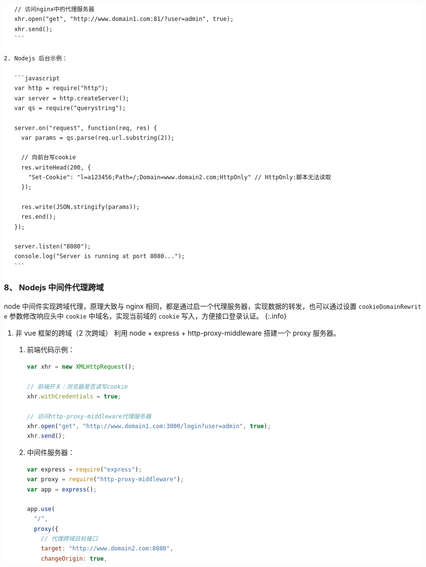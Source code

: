        // 访问nginx中的代理服务器
       xhr.open("get", "http://www.domain1.com:81/?user=admin", true);
       xhr.send();
       ```

    2. Nodejs 后台示例：

       ```javascript
       var http = require("http");
       var server = http.createServer();
       var qs = require("querystring");

       server.on("request", function(req, res) {
         var params = qs.parse(req.url.substring(2));

         // 向前台写cookie
         res.writeHead(200, {
           "Set-Cookie": "l=a123456;Path=/;Domain=www.domain2.com;HttpOnly" // HttpOnly:脚本无法读取
         });

         res.write(JSON.stringify(params));
         res.end();
       });

       server.listen("8080");
       console.log("Server is running at port 8080...");
       ```

### 8、 Nodejs 中间件代理跨域

node 中间件实现跨域代理，原理大致与 nginx 相同，都是通过启一个代理服务器，实现数据的转发，也可以通过设置 `cookieDomainRewrite` 参数修改响应头中 `cookie` 中域名，实现当前域的 `cookie` 写入，方便接口登录认证。
{:.info}

1.  非 vue 框架的跨域（2 次跨域）
    利用 node + express + http-proxy-middleware 搭建一个 proxy 服务器。

    1.  前端代码示例：

        ```javascript
        var xhr = new XMLHttpRequest();

        // 前端开关：浏览器是否读写cookie
        xhr.withCredentials = true;

        // 访问http-proxy-middleware代理服务器
        xhr.open("get", "http://www.domain1.com:3000/login?user=admin", true);
        xhr.send();
        ```

    2.  中间件服务器：

        ```javascript
        var express = require("express");
        var proxy = require("http-proxy-middleware");
        var app = express();

        app.use(
          "/",
          proxy({
            // 代理跨域目标接口
            target: "http://www.domain2.com:8080",
            changeOrigin: true,
